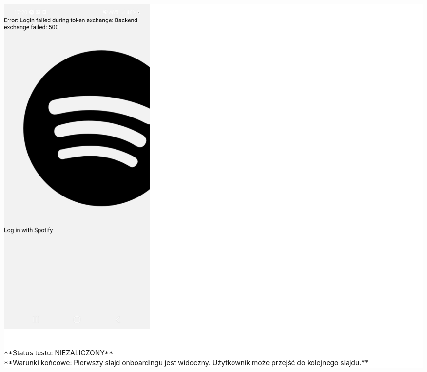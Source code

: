<img src="TC001 - 1.png" width="300"/>
</p>
<br>**Status testu: NIEZALICZONY**
<br>**Warunki końcowe: Pierwszy slajd onboardingu jest widoczny. Użytkownik może przejść do kolejnego slajdu.**
